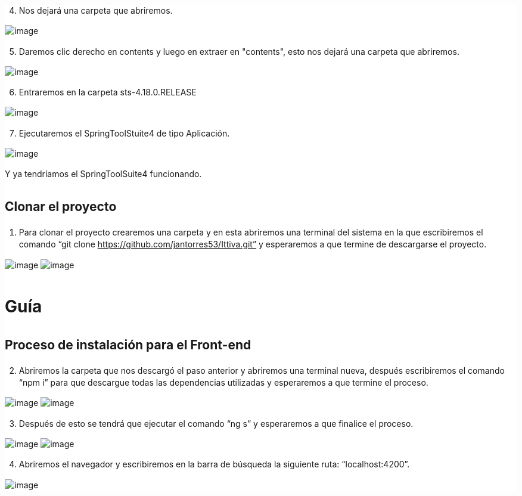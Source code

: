 4. Nos dejará una carpeta que abriremos.

![image](https://user-images.githubusercontent.com/106614143/232861497-57909d55-f11f-4e8c-877c-88369ce87a46.png)

5. Daremos clic derecho en contents y luego en extraer en "contents\", esto nos dejará una carpeta que abriremos.

![image](https://user-images.githubusercontent.com/106614143/232861802-719588f3-435b-41f5-8997-31024bc9b2ae.png)

6. Entraremos en la carpeta sts-4.18.0.RELEASE

![image](https://user-images.githubusercontent.com/106614143/232861917-63b3efe0-9c1d-4e03-8ab1-add6d73131aa.png)

7. Ejecutaremos el SpringToolStuite4 de tipo Aplicación.

![image](https://user-images.githubusercontent.com/106614143/232862030-c31d139b-7a2d-420b-9f16-2c72383eac0c.png)

Y ya tendríamos el SpringToolSuite4 funcionando.

## Clonar el proyecto

1.	Para clonar el proyecto crearemos una carpeta y en esta abriremos una terminal del sistema en la que escribiremos el comando “git clone https://github.com/jantorres53/Ittiva.git” y esperaremos a que termine de descargarse el proyecto.

![image](https://user-images.githubusercontent.com/106614143/232639865-51aca498-762c-4548-97e4-6c82ed8582aa.png)
![image](https://user-images.githubusercontent.com/106614143/232639932-d4d31d2f-2d1b-4355-8f34-ff50453096a2.png)

# Guía

## Proceso de instalación para el Front-end

2.	Abriremos la carpeta que nos descargó el paso anterior y abriremos una terminal nueva, después escribiremos el comando “npm i” para que descargue todas las dependencias utilizadas y esperaremos a que termine el proceso.

![image](https://user-images.githubusercontent.com/106614143/232641763-5e7dca67-f32c-4d56-9fad-16420692cb67.png)
![image](https://user-images.githubusercontent.com/106614143/232641772-5194fa84-069f-40c7-b7eb-12ac2a871201.png)

3. Después de esto se tendrá que ejecutar el comando “ng s” y esperaremos a que finalice el proceso.

![image](https://user-images.githubusercontent.com/106614143/232640374-10268290-037b-4351-8458-4732e2e0995f.png)
![image](https://user-images.githubusercontent.com/106614143/232640477-731d7185-5e50-459d-9008-c2139679b4ea.png)

4.	Abriremos el navegador y escribiremos en la barra de búsqueda la siguiente ruta: “localhost:4200”.

![image](https://user-images.githubusercontent.com/106614143/232641833-4d93699f-50a5-42e5-b65e-0ea90638e5a7.png)
